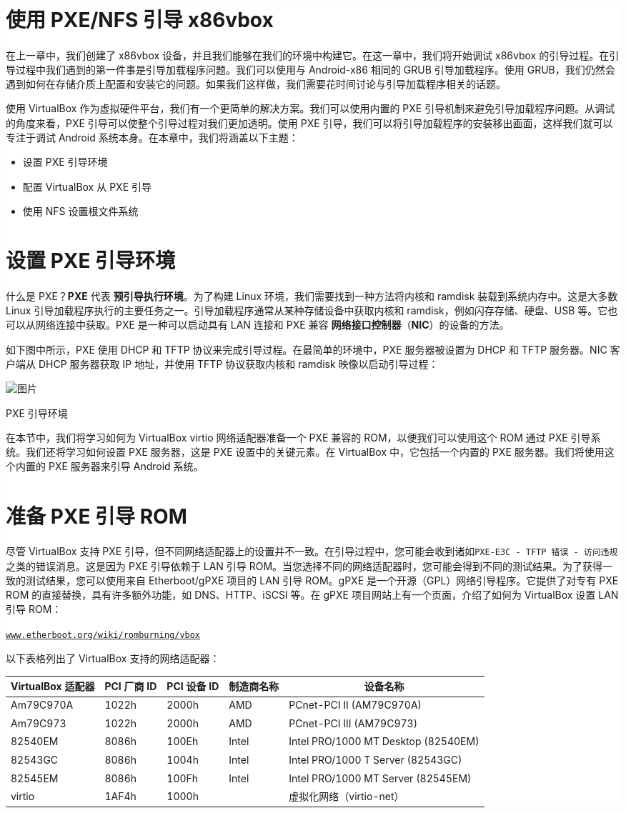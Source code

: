 # 使用 PXE/NFS 引导 x86vbox

在上一章中，我们创建了 x86vbox 设备，并且我们能够在我们的环境中构建它。在这一章中，我们将开始调试 x86vbox 的引导过程。在引导过程中我们遇到的第一件事是引导加载程序问题。我们可以使用与 Android-x86 相同的 GRUB 引导加载程序。使用 GRUB，我们仍然会遇到如何在存储介质上配置和安装它的问题。如果我们这样做，我们需要花时间讨论与引导加载程序相关的话题。

使用 VirtualBox 作为虚拟硬件平台，我们有一个更简单的解决方案。我们可以使用内置的 PXE 引导机制来避免引导加载程序问题。从调试的角度来看，PXE 引导可以使整个引导过程对我们更加透明。使用 PXE 引导，我们可以将引导加载程序的安装移出画面，这样我们就可以专注于调试 Android 系统本身。在本章中，我们将涵盖以下主题：

+   设置 PXE 引导环境

+   配置 VirtualBox 从 PXE 引导

+   使用 NFS 设置根文件系统

# 设置 PXE 引导环境

什么是 PXE？**PXE** 代表 **预引导执行环境**。为了构建 Linux 环境，我们需要找到一种方法将内核和 ramdisk 装载到系统内存中。这是大多数 Linux 引导加载程序执行的主要任务之一。引导加载程序通常从某种存储设备中获取内核和 ramdisk，例如闪存存储、硬盘、USB 等。它也可以从网络连接中获取。PXE 是一种可以启动具有 LAN 连接和 PXE 兼容 **网络接口控制器**（**NIC**）的设备的方法。

如下图中所示，PXE 使用 DHCP 和 TFTP 协议来完成引导过程。在最简单的环境中，PXE 服务器被设置为 DHCP 和 TFTP 服务器。NIC 客户端从 DHCP 服务器获取 IP 地址，并使用 TFTP 协议获取内核和 ramdisk 映像以启动引导过程：

![图片](img/image_09_001.png)

PXE 引导环境

在本节中，我们将学习如何为 VirtualBox virtio 网络适配器准备一个 PXE 兼容的 ROM，以便我们可以使用这个 ROM 通过 PXE 引导系统。我们还将学习如何设置 PXE 服务器，这是 PXE 设置中的关键元素。在 VirtualBox 中，它包括一个内置的 PXE 服务器。我们将使用这个内置的 PXE 服务器来引导 Android 系统。

# 准备 PXE 引导 ROM

尽管 VirtualBox 支持 PXE 引导，但不同网络适配器上的设置并不一致。在引导过程中，您可能会收到诸如`PXE-E3C - TFTP 错误 - 访问违规`之类的错误消息。这是因为 PXE 引导依赖于 LAN 引导 ROM。当您选择不同的网络适配器时，您可能会得到不同的测试结果。为了获得一致的测试结果，您可以使用来自 Etherboot/gPXE 项目的 LAN 引导 ROM。gPXE 是一个开源（GPL）网络引导程序。它提供了对专有 PXE ROM 的直接替换，具有许多额外功能，如 DNS、HTTP、iSCSI 等。在 gPXE 项目网站上有一个页面，介绍了如何为 VirtualBox 设置 LAN 引导 ROM：

[`www.etherboot.org/wiki/romburning/vbox`](http://www.etherboot.org/wiki/romburning/vbox)

以下表格列出了 VirtualBox 支持的网络适配器：

| **VirtualBox 适配器** | **PCI 厂商 ID** | **PCI 设备 ID** | **制造商名称** | **设备名称** |
| --- | --- | --- | --- | --- |
| Am79C970A | 1022h | 2000h | AMD | PCnet-PCI II (AM79C970A) |
| Am79C973 | 1022h | 2000h | AMD | PCnet-PCI III (AM79C973) |
| 82540EM | 8086h | 100Eh | Intel | Intel PRO/1000 MT Desktop (82540EM) |
| 82543GC | 8086h | 1004h | Intel | Intel PRO/1000 T Server (82543GC) |
| 82545EM | 8086h | 100Fh | Intel | Intel PRO/1000 MT Server (82545EM) |
| virtio | 1AF4h | 1000h |  | 虚拟化网络（virtio-net） |
